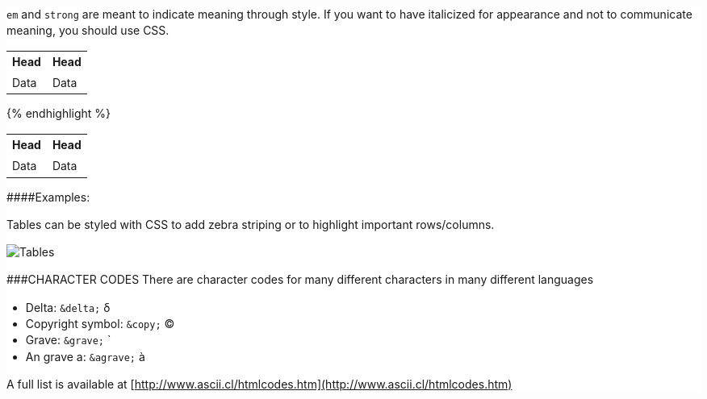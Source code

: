 ```em``` and ```strong``` are meant to indicate meaning through style. If you want to have italicized for appearance and not to communicate meaning, you should use CSS.
<table>
  <tr> 
    <th>Head</th>
    <th>Head</th>
  </tr>
  <tr> 
    <td>Data</td>
    <td>Data</td>
  </tr>
</table>
{% endhighlight %}
<table>
  <tr> 
    <th>Head</th>
    <th>Head</th>
  </tr>
  <tr> 
    <td>Data</td>
    <td>Data</td>
  </tr>
</table>

####Examples:

Tables can be styled with CSS to add zebra striping or to highlight important rows/columns.

![Tables]({{site.baseurl}}/img/codecatz/example-tables.png)

###CHARACTER CODES
There are character codes for many different characters in many different languages

* Delta: ```&delta;``` δ  
* Copyright symbol: ```&copy;``` © 
* Grave: ```&grave;``` ` 
* An grave a: ```&agrave;``` à 

A full list is available at [http://www.ascii.cl/htmlcodes.htm](http://www.ascii.cl/htmlcodes.htm)


